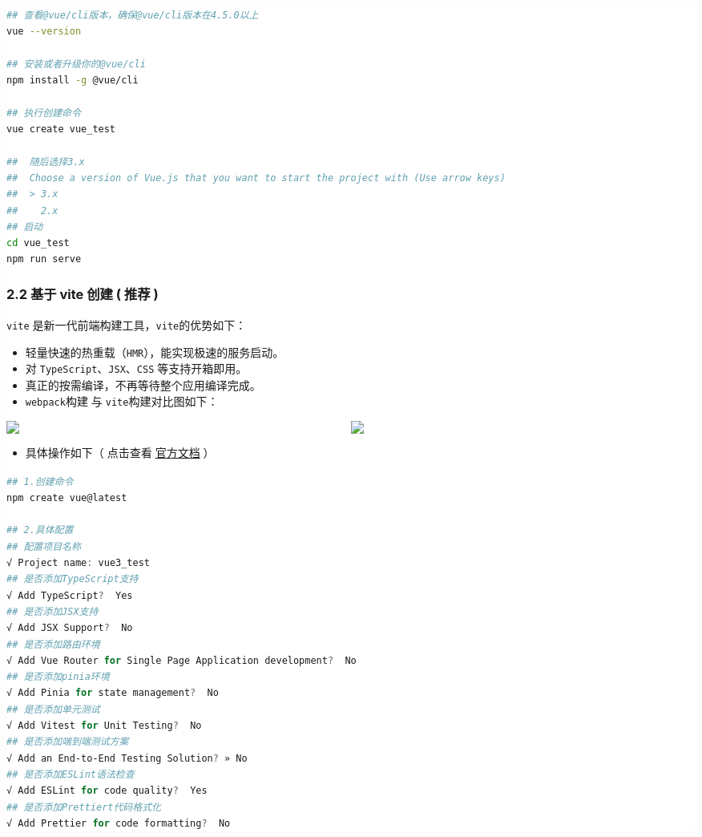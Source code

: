 ```sh
## 查看@vue/cli版本，确保@vue/cli版本在4.5.0以上
vue --version

## 安装或者升级你的@vue/cli
npm install -g @vue/cli

## 执行创建命令
vue create vue_test

##  随后选择3.x
##  Choose a version of Vue.js that you want to start the project with (Use arrow keys)
##  > 3.x
##    2.x
## 启动
cd vue_test
npm run serve
```

### 2.2 基于 vite 创建 ( 推荐 )

`vite` 是新一代前端构建工具，`vite`的优势如下：

- 轻量快速的热重载（`HMR`），能实现极速的服务启动。
- 对 `TypeScript`、`JSX`、`CSS` 等支持开箱即用。
- 真正的按需编译，不再等待整个应用编译完成。
- `webpack`构建 与 `vite`构建对比图如下：

<div style="display: grid;grid-template-columns: repeat(auto-fit, minmax(0, 1fr));">
<img src="/assets/patch_vue3quickStar_2-2-01.png"/>
<img src="/assets/patch_vue3quickStar_2-2-02.png"/>
</div> 

- 具体操作如下（ 点击查看 [官方文档](https://cn.vuejs.org/guide/quick-start.html#creating-a-vue-application) ）

```powershell
## 1.创建命令
npm create vue@latest

## 2.具体配置
## 配置项目名称
√ Project name: vue3_test
## 是否添加TypeScript支持
√ Add TypeScript?  Yes
## 是否添加JSX支持
√ Add JSX Support?  No
## 是否添加路由环境
√ Add Vue Router for Single Page Application development?  No
## 是否添加pinia环境
√ Add Pinia for state management?  No
## 是否添加单元测试
√ Add Vitest for Unit Testing?  No
## 是否添加端到端测试方案
√ Add an End-to-End Testing Solution? » No
## 是否添加ESLint语法检查
√ Add ESLint for code quality?  Yes
## 是否添加Prettiert代码格式化
√ Add Prettier for code formatting?  No
```
